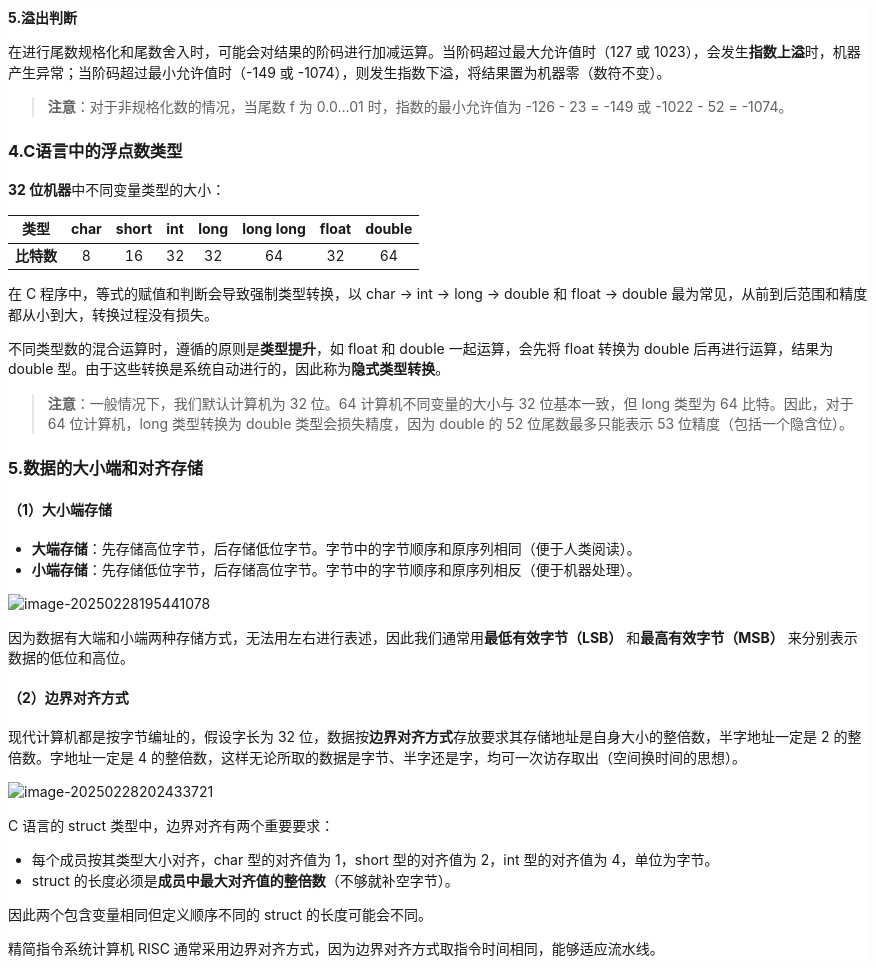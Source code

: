 **5.溢出判断**

在进行尾数规格化和尾数舍入时，可能会对结果的阶码进行加减运算。当阶码超过最大允许值时（127 或 1023），会发生**指数上溢**时，机器产生异常；当阶码超过最小允许值时（-149 或 -1074），则发生指数下溢，将结果置为机器零（数符不变）。

> **注意**：对于非规格化数的情况，当尾数 f 为 0.0…01 时，指数的最小允许值为 -126 - 23 =  -149 或 -1022 - 52 = -1074。

### 4.C语言中的浮点数类型

**32 位机器**中不同变量类型的大小：

|    类型    | char | short | int  | long | long long | float | double |
| :--------: | :--: | :---: | :--: | :--: | :-------: | :---: | :----: |
| **比特数** |  8   |  16   |  32  |  32  |    64     |  32   |   64   |

在 C 程序中，等式的赋值和判断会导致强制类型转换，以 char -> int -> long -> double 和 float -> double 最为常见，从前到后范围和精度都从小到大，转换过程没有损失。

不同类型数的混合运算时，遵循的原则是**类型提升**，如 float 和 double 一起运算，会先将 float 转换为 double 后再进行运算，结果为 double 型。由于这些转换是系统自动进行的，因此称为**隐式类型转换**。

> **注意**：一般情况下，我们默认计算机为 32 位。64 计算机不同变量的大小与 32 位基本一致，但 long 类型为 64 比特。因此，对于 64 位计算机，long 类型转换为 double 类型会损失精度，因为 double 的 52 位尾数最多只能表示 53 位精度（包括一个隐含位）。

### 5.数据的大小端和对齐存储

#### （1）大小端存储

- **大端存储**：先存储高位字节，后存储低位字节。字节中的字节顺序和原序列相同（便于人类阅读）。
- **小端存储**：先存储低位字节，后存储高位字节。字节中的字节顺序和原序列相反（便于机器处理）。

![image-20250228195441078](https://bu.dusays.com/2025/02/28/67c1b1ae80dff.png)

因为数据有大端和小端两种存储方式，无法用左右进行表述，因此我们通常用**最低有效字节（LSB）** 和**最高有效字节（MSB）** 来分别表示数据的低位和高位。

#### （2）边界对齐方式

现代计算机都是按字节编址的，假设字长为 32 位，数据按**边界对齐方式**存放要求其存储地址是自身大小的整倍数，半字地址一定是 2 的整倍数。字地址一定是 4 的整倍数，这样无论所取的数据是字节、半字还是字，均可一次访存取出（空间换时间的思想）。

![image-20250228202433721](https://bu.dusays.com/2025/02/28/67c1b1b275b09.png)

C 语言的 struct 类型中，边界对齐有两个重要要求：

- 每个成员按其类型大小对齐，char 型的对齐值为 1，short 型的对齐值为 2，int 型的对齐值为 4，单位为字节。
- struct 的长度必须是**成员中最大对齐值的整倍数**（不够就补空字节）。

因此两个包含变量相同但定义顺序不同的 struct 的长度可能会不同。

精简指令系统计算机 RISC 通常采用边界对齐方式，因为边界对齐方式取指令时间相同，能够适应流水线。
